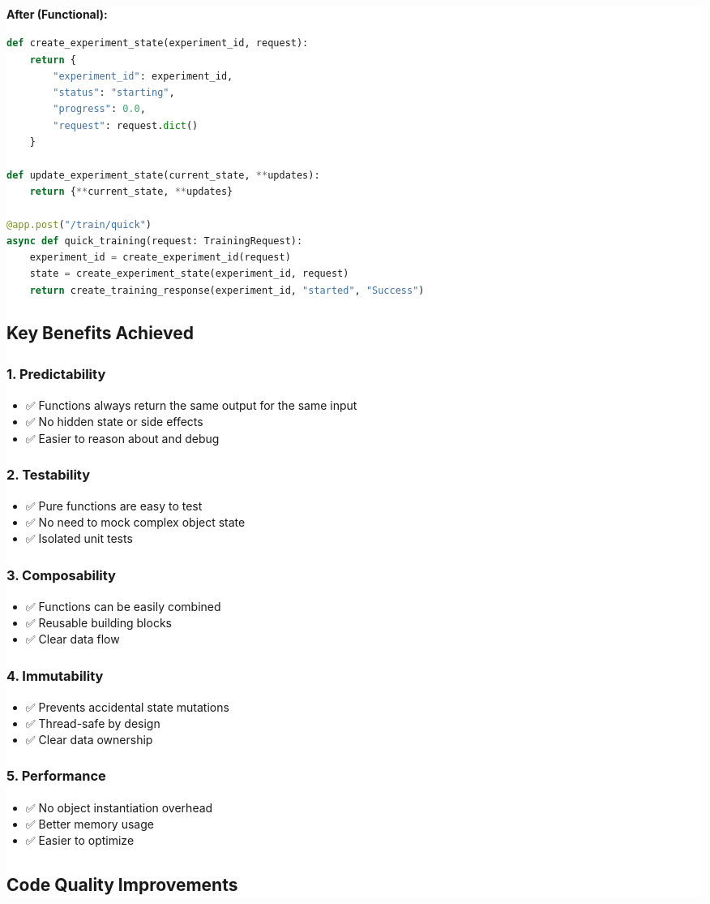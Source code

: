 **After (Functional):**
```python
def create_experiment_state(experiment_id, request):
    return {
        "experiment_id": experiment_id,
        "status": "starting",
        "progress": 0.0,
        "request": request.dict()
    }

def update_experiment_state(current_state, **updates):
    return {**current_state, **updates}

@app.post("/train/quick")
async def quick_training(request: TrainingRequest):
    experiment_id = create_experiment_id(request)
    state = create_experiment_state(experiment_id, request)
    return create_training_response(experiment_id, "started", "Success")
```

## Key Benefits Achieved

### 1. **Predictability**
- ✅ Functions always return the same output for the same input
- ✅ No hidden state or side effects
- ✅ Easier to reason about and debug

### 2. **Testability**
- ✅ Pure functions are easy to test
- ✅ No need to mock complex object state
- ✅ Isolated unit tests

### 3. **Composability**
- ✅ Functions can be easily combined
- ✅ Reusable building blocks
- ✅ Clear data flow

### 4. **Immutability**
- ✅ Prevents accidental state mutations
- ✅ Thread-safe by design
- ✅ Clear data ownership

### 5. **Performance**
- ✅ No object instantiation overhead
- ✅ Better memory usage
- ✅ Easier to optimize

## Code Quality Improvements
